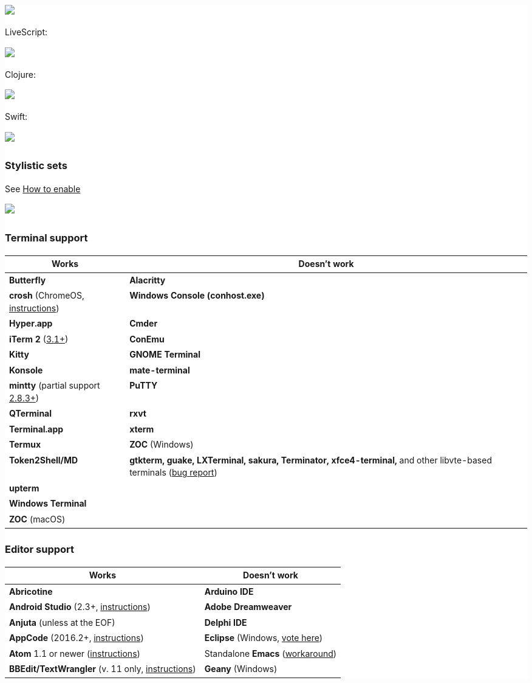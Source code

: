<img src="./showcases/go.png">

LiveScript:

<img src="./showcases/livescript.png">

Clojure:

<img src="./showcases/clojure.png">

Swift:

<img src="./showcases/swift.png">

### Stylistic sets

See [How to enable](https://github.com/tonsky/FiraCode/wiki/How-to-enable-stylistic-sets)

<img src="./showcases/stylistic_sets.png">


### Terminal support

| Works              | Doesn’t work       |
| ------------------ | ------------------ |
| **Butterfly**      | **Alacritty**      |
| **crosh** (ChromeOS, [instructions](https://github.com/tonsky/FiraCode/wiki/ChromeOS-Terminal)) | **Windows Console (conhost.exe)** |
| **Hyper.app**      | **Cmder**          |
| **iTerm 2** ([3.1+](https://gitlab.com/gnachman/iterm2/issues/3568#note_13118332)) | **ConEmu** |
| **Kitty**          | **GNOME Terminal** |
| **Konsole**        | **mate-terminal**  |
| **mintty** (partial support [2.8.3+](https://github.com/mintty/mintty/issues/601))| **PuTTY** |
| **QTerminal**      | **rxvt**           |
| **Terminal.app**   | **xterm**          |
| **Termux**         | **ZOC** (Windows)  |
| **Token2Shell/MD** | **gtkterm, guake, LXTerminal, sakura, Terminator, xfce4-terminal,** and other libvte-based terminals ([bug report](https://bugzilla.gnome.org/show_bug.cgi?id=584160)) |
| **upterm**         |
| **Windows Terminal** |
| **ZOC** (macOS)    |

### Editor support

| Works | Doesn’t work   |
| ----- | -------------- |
| **Abricotine** | **Arduino IDE** |
| **Android Studio** (2.3+, [instructions](https://github.com/tonsky/FiraCode/wiki/Intellij-products-instructions)) | **Adobe Dreamweaver** |
| **Anjuta** (unless at the EOF) | **Delphi IDE** |
| **AppCode** (2016.2+, [instructions](https://github.com/tonsky/FiraCode/wiki/Intellij-products-instructions)) | **Eclipse** (Windows, [vote here](https://bugs.eclipse.org/bugs/show_bug.cgi?id=398656)) |
| **Atom** 1.1 or newer ([instructions](https://github.com/tonsky/FiraCode/wiki/Atom-instructions)) | Standalone **Emacs** ([workaround](https://github.com/tonsky/FiraCode/wiki/Emacs-instructions)) |
| **BBEdit/TextWrangler** (v. 11 only, [instructions](https://github.com/tonsky/FiraCode/wiki/BBEdit-instructions)) | **Geany** (Windows) |
